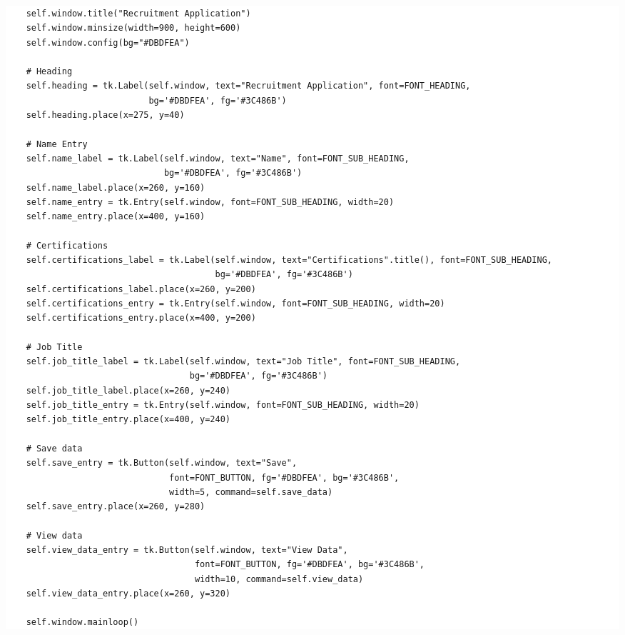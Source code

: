         self.window.title("Recruitment Application")
        self.window.minsize(width=900, height=600)
        self.window.config(bg="#DBDFEA")

        # Heading
        self.heading = tk.Label(self.window, text="Recruitment Application", font=FONT_HEADING,
                                bg='#DBDFEA', fg='#3C486B')
        self.heading.place(x=275, y=40)

        # Name Entry
        self.name_label = tk.Label(self.window, text="Name", font=FONT_SUB_HEADING,
                                   bg='#DBDFEA', fg='#3C486B')
        self.name_label.place(x=260, y=160)
        self.name_entry = tk.Entry(self.window, font=FONT_SUB_HEADING, width=20)
        self.name_entry.place(x=400, y=160)

        # Certifications
        self.certifications_label = tk.Label(self.window, text="Certifications".title(), font=FONT_SUB_HEADING,
                                             bg='#DBDFEA', fg='#3C486B')
        self.certifications_label.place(x=260, y=200)
        self.certifications_entry = tk.Entry(self.window, font=FONT_SUB_HEADING, width=20)
        self.certifications_entry.place(x=400, y=200)

        # Job Title
        self.job_title_label = tk.Label(self.window, text="Job Title", font=FONT_SUB_HEADING,
                                        bg='#DBDFEA', fg='#3C486B')
        self.job_title_label.place(x=260, y=240)
        self.job_title_entry = tk.Entry(self.window, font=FONT_SUB_HEADING, width=20)
        self.job_title_entry.place(x=400, y=240)

        # Save data
        self.save_entry = tk.Button(self.window, text="Save",
                                    font=FONT_BUTTON, fg='#DBDFEA', bg='#3C486B',
                                    width=5, command=self.save_data)
        self.save_entry.place(x=260, y=280)

        # View data
        self.view_data_entry = tk.Button(self.window, text="View Data",
                                         font=FONT_BUTTON, fg='#DBDFEA', bg='#3C486B',
                                         width=10, command=self.view_data)
        self.view_data_entry.place(x=260, y=320)

        self.window.mainloop()
